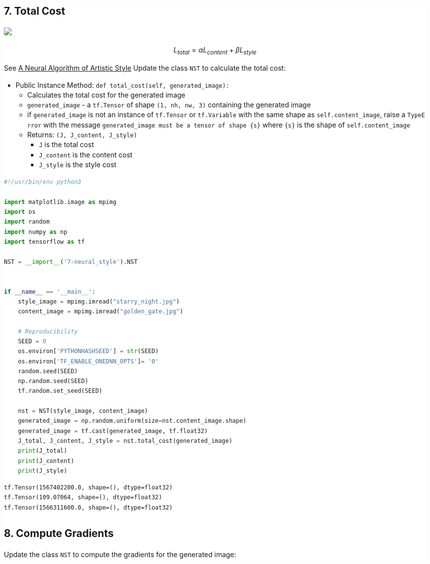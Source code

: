 ## 7. Total Cost 
![](https://latex.codecogs.com/gif.latex?L_{total}&space;=&space;\alpha&space;L_{content}&space;+&space;\beta&space;L_{style})


$$
L_{total}=\alpha L_{content}+\beta L_{style}
$$

See [A Neural Algorithm of Artistic Style](https://arxiv.org/pdf/1508.06576)
Update the class `NST` to calculate the total cost:

*   Public Instance Method: `def total_cost(self, generated_image):`
    *   Calculates the total cost for the generated image
    *   `generated_image` - a `tf.Tensor` of shape `(1, nh, nw, 3)` containing the generated image
    *   if `generated_image` is not an instance of `tf.Tensor` or `tf.Variable` with the same shape as `self.content_image`, raise a `TypeError` with the message `generated_image must be a tensor of shape {s}` where `{s}` is the shape of `self.content_image`
    *   Returns: `(J, J_content, J_style)`
        *   `J` is the total cost
        *   `J_content` is the content cost
        *   `J_style` is the style cost

```python
#!/usr/bin/env python3

import matplotlib.image as mpimg
import os
import random
import numpy as np
import tensorflow as tf

NST = __import__('7-neural_style').NST


if __name__ == '__main__':
    style_image = mpimg.imread("starry_night.jpg")
    content_image = mpimg.imread("golden_gate.jpg")

    # Reproducibility
    SEED = 0
    os.environ['PYTHONHASHSEED'] = str(SEED)
    os.environ['TF_ENABLE_ONEDNN_OPTS']= '0'
    random.seed(SEED)
    np.random.seed(SEED)
    tf.random.set_seed(SEED)

    nst = NST(style_image, content_image)
    generated_image = np.random.uniform(size=nst.content_image.shape)
    generated_image = tf.cast(generated_image, tf.float32)
    J_total, J_content, J_style = nst.total_cost(generated_image)
    print(J_total)
    print(J_content)
    print(J_style)
```
```txt
tf.Tensor(1567402200.0, shape=(), dtype=float32)
tf.Tensor(109.07064, shape=(), dtype=float32)
tf.Tensor(1566311600.0, shape=(), dtype=float32)
```
##  8. Compute Gradients 
Update the class `NST` to compute the gradients for the generated image:
